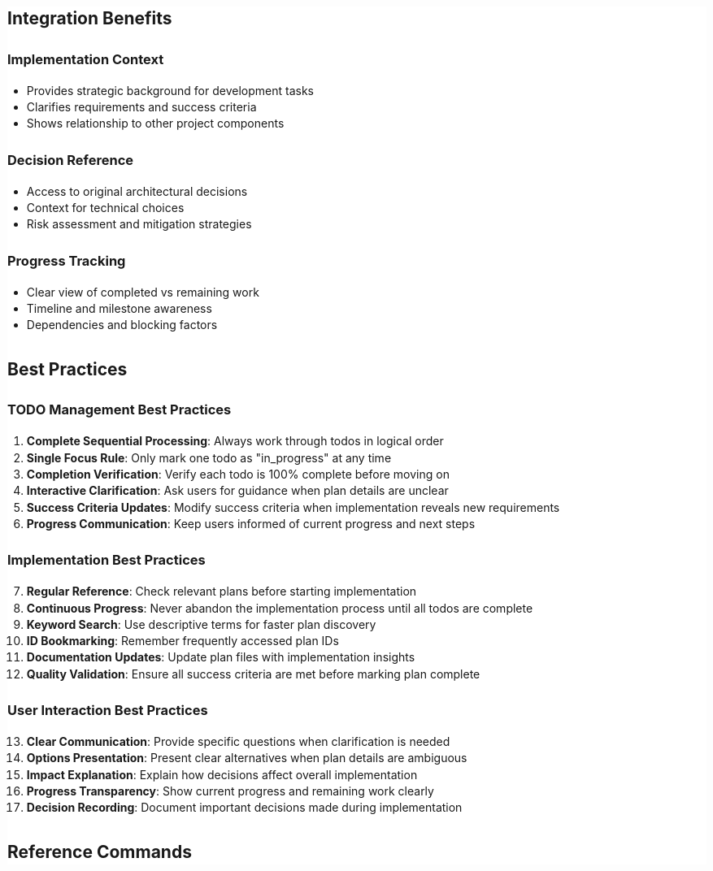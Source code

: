 ## Integration Benefits

### Implementation Context

- Provides strategic background for development tasks
- Clarifies requirements and success criteria
- Shows relationship to other project components

### Decision Reference

- Access to original architectural decisions
- Context for technical choices
- Risk assessment and mitigation strategies

### Progress Tracking

- Clear view of completed vs remaining work
- Timeline and milestone awareness
- Dependencies and blocking factors

## Best Practices

### TODO Management Best Practices

1. **Complete Sequential Processing**: Always work through todos in logical order
2. **Single Focus Rule**: Only mark one todo as "in_progress" at any time
3. **Completion Verification**: Verify each todo is 100% complete before moving on
4. **Interactive Clarification**: Ask users for guidance when plan details are unclear
5. **Success Criteria Updates**: Modify success criteria when implementation reveals new requirements
6. **Progress Communication**: Keep users informed of current progress and next steps

### Implementation Best Practices

7. **Regular Reference**: Check relevant plans before starting implementation
8. **Continuous Progress**: Never abandon the implementation process until all todos are complete
9. **Keyword Search**: Use descriptive terms for faster plan discovery
10. **ID Bookmarking**: Remember frequently accessed plan IDs
11. **Documentation Updates**: Update plan files with implementation insights
12. **Quality Validation**: Ensure all success criteria are met before marking plan complete

### User Interaction Best Practices

13. **Clear Communication**: Provide specific questions when clarification is needed
14. **Options Presentation**: Present clear alternatives when plan details are ambiguous
15. **Impact Explanation**: Explain how decisions affect overall implementation
16. **Progress Transparency**: Show current progress and remaining work clearly
17. **Decision Recording**: Document important decisions made during implementation


## Reference Commands
